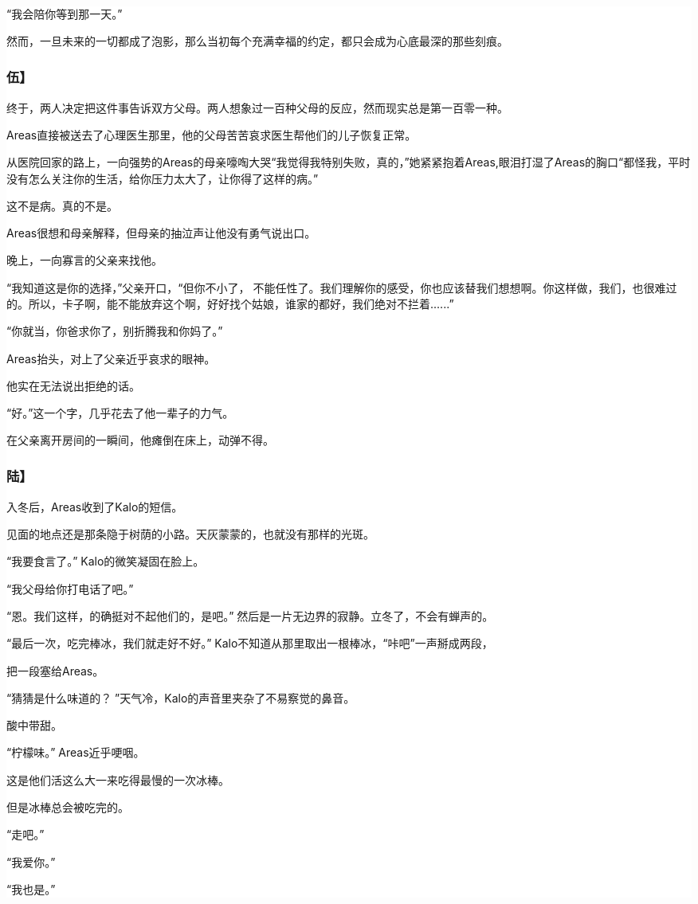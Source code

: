 “我会陪你等到那一天。”<br />

然而，一旦未来的一切都成了泡影，那么当初每个充满幸福的约定，都只会成为心底最深的那些刻痕。<br />

### 伍】<br />

终于，两人决定把这件事告诉双方父母。两人想象过一百种父母的反应，然而现实总是第一百零一种。<br />

Areas直接被送去了心理医生那里，他的父母苦苦哀求医生帮他们的儿子恢复正常。<br />

从医院回家的路上，一向强势的Areas的母亲嚎啕大哭“我觉得我特别失败，真的，”她紧紧抱着Areas,眼泪打湿了Areas的胸口“都怪我，平时没有怎么关注你的生活，给你压力太大了，让你得了这样的病。”<br />

这不是病。真的不是。<br />

Areas很想和母亲解释，但母亲的抽泣声让他没有勇气说出口。<br />

晚上，一向寡言的父亲来找他。<br />

“我知道这是你的选择，”父亲开口，“但你不小了， 不能任性了。我们理解你的感受，你也应该替我们想想啊。你这样做，我们，也很难过的。所以，卡子啊，能不能放弃这个啊，好好找个姑娘，谁家的都好，我们绝对不拦着......” <br />

“你就当，你爸求你了，别折腾我和你妈了。”<br />

Areas抬头，对上了父亲近乎哀求的眼神。<br />

他实在无法说出拒绝的话。<br />

“好。”这一个字，几乎花去了他一辈子的力气。<br />

在父亲离开房间的一瞬间，他瘫倒在床上，动弹不得。<br />

### 陆】<br />

入冬后，Areas收到了Kalo的短信。<br />

见面的地点还是那条隐于树荫的小路。天灰蒙蒙的，也就没有那样的光斑。<br />

“我要食言了。” Kalo的微笑凝固在脸上。<br />

“我父母给你打电话了吧。”<br />

“恩。我们这样，的确挺对不起他们的，是吧。” 然后是一片无边界的寂静。立冬了，不会有蝉声的。<br />

“最后一次，吃完棒冰，我们就走好不好。” Kalo不知道从那里取出一根棒冰，“咔吧”一声掰成两段，

把一段塞给Areas。<br />

“猜猜是什么味道的？ ”天气冷，Kalo的声音里夹杂了不易察觉的鼻音。<br />

酸中带甜。<br />

“柠檬味。” Areas近乎哽咽。<br />

这是他们活这么大一来吃得最慢的一次冰棒。<br />

但是冰棒总会被吃完的。<br />

“走吧。”<br />

“我爱你。”<br />

“我也是。”<br />
